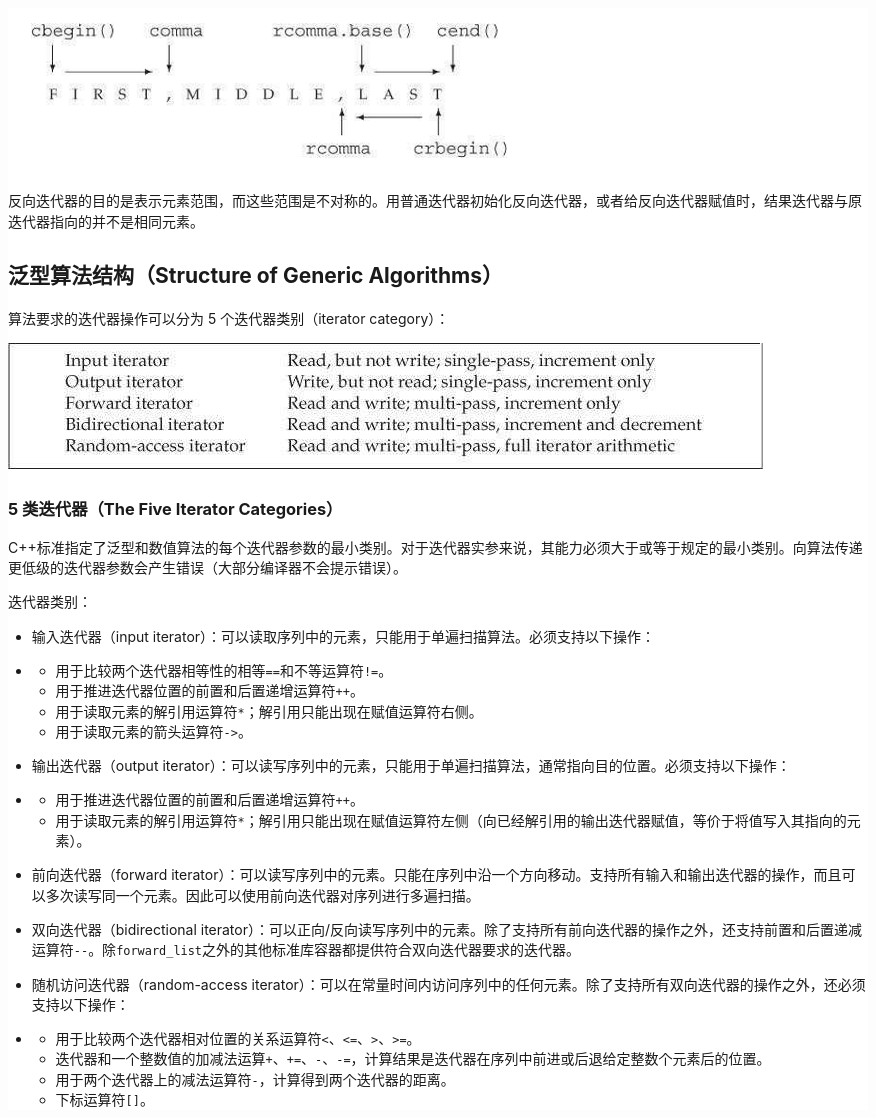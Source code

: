 ![10-7](.gitbook/assets/10-7.png)

反向迭代器的目的是表示元素范围，而这些范围是不对称的。用普通迭代器初始化反向迭代器，或者给反向迭代器赋值时，结果迭代器与原迭代器指向的并不是相同元素。

## 泛型算法结构（Structure of Generic Algorithms）

算法要求的迭代器操作可以分为 5 个迭代器类别（iterator category）：

![10-8](.gitbook/assets/10-8.png)

### 5 类迭代器（The Five Iterator Categories）

C++标准指定了泛型和数值算法的每个迭代器参数的最小类别。对于迭代器实参来说，其能力必须大于或等于规定的最小类别。向算法传递更低级的迭代器参数会产生错误（大部分编译器不会提示错误）。

迭代器类别：

- 输入迭代器（input iterator）：可以读取序列中的元素，只能用于单遍扫描算法。必须支持以下操作：

- - 用于比较两个迭代器相等性的相等`==`和不等运算符`!=`。
  - 用于推进迭代器位置的前置和后置递增运算符`++`。
  - 用于读取元素的解引用运算符`*`；解引用只能出现在赋值运算符右侧。
  - 用于读取元素的箭头运算符`->`。

- 输出迭代器（output iterator）：可以读写序列中的元素，只能用于单遍扫描算法，通常指向目的位置。必须支持以下操作：

- - 用于推进迭代器位置的前置和后置递增运算符`++`。
  - 用于读取元素的解引用运算符`*`；解引用只能出现在赋值运算符左侧（向已经解引用的输出迭代器赋值，等价于将值写入其指向的元素）。

- 前向迭代器（forward iterator）：可以读写序列中的元素。只能在序列中沿一个方向移动。支持所有输入和输出迭代器的操作，而且可以多次读写同一个元素。因此可以使用前向迭代器对序列进行多遍扫描。

- 双向迭代器（bidirectional iterator）：可以正向/反向读写序列中的元素。除了支持所有前向迭代器的操作之外，还支持前置和后置递减运算符`--`。除`forward_list`之外的其他标准库容器都提供符合双向迭代器要求的迭代器。

- 随机访问迭代器（random-access iterator）：可以在常量时间内访问序列中的任何元素。除了支持所有双向迭代器的操作之外，还必须支持以下操作：

- - 用于比较两个迭代器相对位置的关系运算符`<`、`<=`、`>`、`>=`。
  - 迭代器和一个整数值的加减法运算`+`、`+=`、`-`、`-=`，计算结果是迭代器在序列中前进或后退给定整数个元素后的位置。
  - 用于两个迭代器上的减法运算符`-`，计算得到两个迭代器的距离。
  - 下标运算符`[]`。
